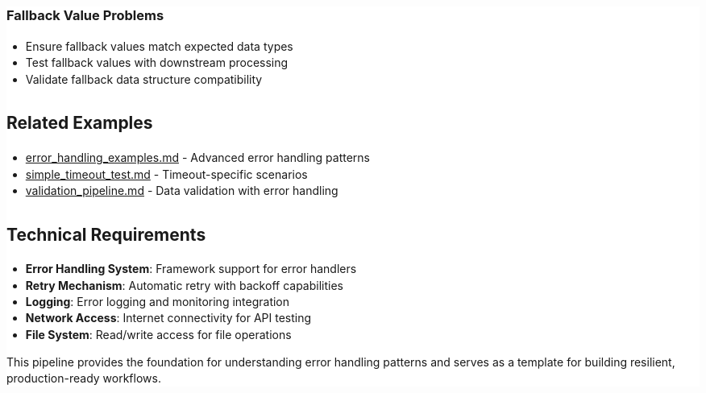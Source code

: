 ### Fallback Value Problems
- Ensure fallback values match expected data types
- Test fallback values with downstream processing
- Validate fallback data structure compatibility

## Related Examples
- [error_handling_examples.md](error_handling_examples.md) - Advanced error handling patterns
- [simple_timeout_test.md](simple_timeout_test.md) - Timeout-specific scenarios
- [validation_pipeline.md](validation_pipeline.md) - Data validation with error handling

## Technical Requirements

- **Error Handling System**: Framework support for error handlers
- **Retry Mechanism**: Automatic retry with backoff capabilities
- **Logging**: Error logging and monitoring integration
- **Network Access**: Internet connectivity for API testing
- **File System**: Read/write access for file operations

This pipeline provides the foundation for understanding error handling patterns and serves as a template for building resilient, production-ready workflows.